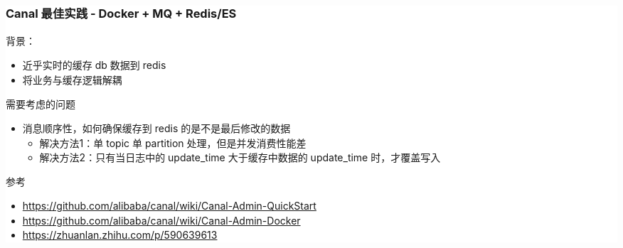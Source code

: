 

### Canal 最佳实践 - Docker + MQ + Redis/ES
背景：
- 近乎实时的缓存 db 数据到 redis
- 将业务与缓存逻辑解耦

需要考虑的问题
- 消息顺序性，如何确保缓存到 redis 的是不是最后修改的数据
  - 解决方法1：单 topic 单 partition 处理，但是并发消费性能差
  - 解决方法2：只有当日志中的 update_time 大于缓存中数据的 update_time 时，才覆盖写入

参考
- https://github.com/alibaba/canal/wiki/Canal-Admin-QuickStart
- https://github.com/alibaba/canal/wiki/Canal-Admin-Docker
- https://zhuanlan.zhihu.com/p/590639613
